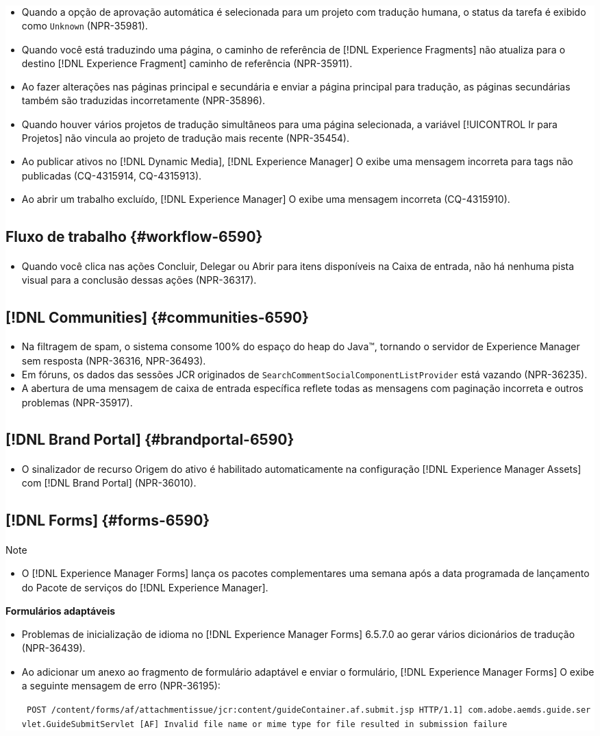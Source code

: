 * Quando a opção de aprovação automática é selecionada para um projeto com tradução humana, o status da tarefa é exibido como `Unknown` (NPR-35981).

* Quando você está traduzindo uma página, o caminho de referência de [!DNL Experience Fragments] não atualiza para o destino [!DNL Experience Fragment] caminho de referência (NPR-35911).

* Ao fazer alterações nas páginas principal e secundária e enviar a página principal para tradução, as páginas secundárias também são traduzidas incorretamente (NPR-35896).

* Quando houver vários projetos de tradução simultâneos para uma página selecionada, a variável [!UICONTROL Ir para Projetos] não vincula ao projeto de tradução mais recente (NPR-35454).

* Ao publicar ativos no [!DNL Dynamic Media], [!DNL Experience Manager] O exibe uma mensagem incorreta para tags não publicadas (CQ-4315914, CQ-4315913).

* Ao abrir um trabalho excluído, [!DNL Experience Manager] O exibe uma mensagem incorreta (CQ-4315910).

## Fluxo de trabalho {#workflow-6590}

* Quando você clica nas ações Concluir, Delegar ou Abrir para itens disponíveis na Caixa de entrada, não há nenhuma pista visual para a conclusão dessas ações (NPR-36317).

## [!DNL Communities] {#communities-6590}

* Na filtragem de spam, o sistema consome 100% do espaço do heap do Java™, tornando o servidor de Experience Manager sem resposta (NPR-36316, NPR-36493).
* Em fóruns, os dados das sessões JCR originados de `SearchCommentSocialComponentListProvider` está vazando (NPR-36235).
* A abertura de uma mensagem de caixa de entrada específica reflete todas as mensagens com paginação incorreta e outros problemas (NPR-35917).

## [!DNL Brand Portal] {#brandportal-6590}

* O sinalizador de recurso Origem do ativo é habilitado automaticamente na configuração [!DNL Experience Manager Assets] com [!DNL Brand Portal] (NPR-36010).

## [!DNL Forms] {#forms-6590}

>[!NOTE]
>
* O [!DNL Experience Manager Forms] lança os pacotes complementares uma semana após a data programada de lançamento do Pacote de serviços do [!DNL Experience Manager].

**Formulários adaptáveis**

* Problemas de inicialização de idioma no [!DNL Experience Manager Forms] 6.5.7.0 ao gerar vários dicionários de tradução (NPR-36439).
* Ao adicionar um anexo ao fragmento de formulário adaptável e enviar o formulário, [!DNL Experience Manager Forms] O exibe a seguinte mensagem de erro (NPR-36195):

  ```TXT
   POST /content/forms/af/attachmentissue/jcr:content/guideContainer.af.submit.jsp HTTP/1.1] com.adobe.aemds.guide.servlet.GuideSubmitServlet [AF] Invalid file name or mime type for file resulted in submission failure
  ```
